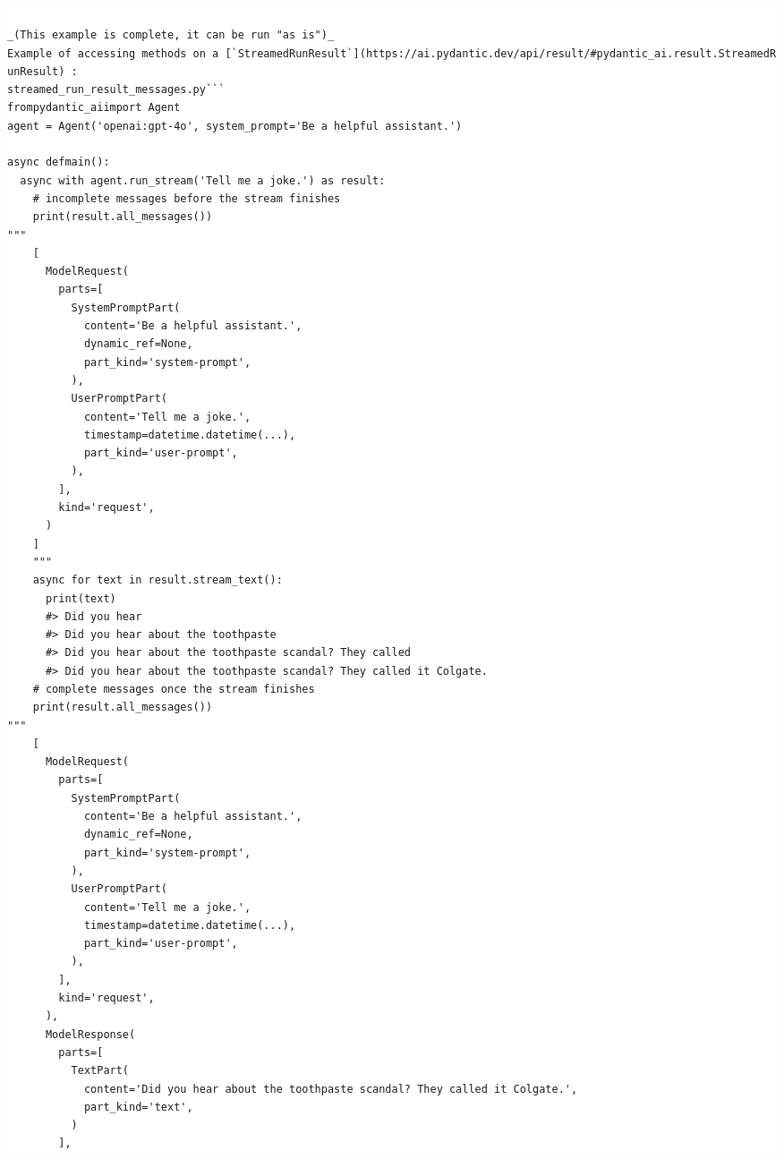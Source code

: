 ```

_(This example is complete, it can be run "as is")_
Example of accessing methods on a [`StreamedRunResult`](https://ai.pydantic.dev/api/result/#pydantic_ai.result.StreamedRunResult) :
streamed_run_result_messages.py```
frompydantic_aiimport Agent
agent = Agent('openai:gpt-4o', system_prompt='Be a helpful assistant.')

async defmain():
  async with agent.run_stream('Tell me a joke.') as result:
    # incomplete messages before the stream finishes
    print(result.all_messages())
"""
    [
      ModelRequest(
        parts=[
          SystemPromptPart(
            content='Be a helpful assistant.',
            dynamic_ref=None,
            part_kind='system-prompt',
          ),
          UserPromptPart(
            content='Tell me a joke.',
            timestamp=datetime.datetime(...),
            part_kind='user-prompt',
          ),
        ],
        kind='request',
      )
    ]
    """
    async for text in result.stream_text():
      print(text)
      #> Did you hear
      #> Did you hear about the toothpaste
      #> Did you hear about the toothpaste scandal? They called
      #> Did you hear about the toothpaste scandal? They called it Colgate.
    # complete messages once the stream finishes
    print(result.all_messages())
"""
    [
      ModelRequest(
        parts=[
          SystemPromptPart(
            content='Be a helpful assistant.',
            dynamic_ref=None,
            part_kind='system-prompt',
          ),
          UserPromptPart(
            content='Tell me a joke.',
            timestamp=datetime.datetime(...),
            part_kind='user-prompt',
          ),
        ],
        kind='request',
      ),
      ModelResponse(
        parts=[
          TextPart(
            content='Did you hear about the toothpaste scandal? They called it Colgate.',
            part_kind='text',
          )
        ],
```